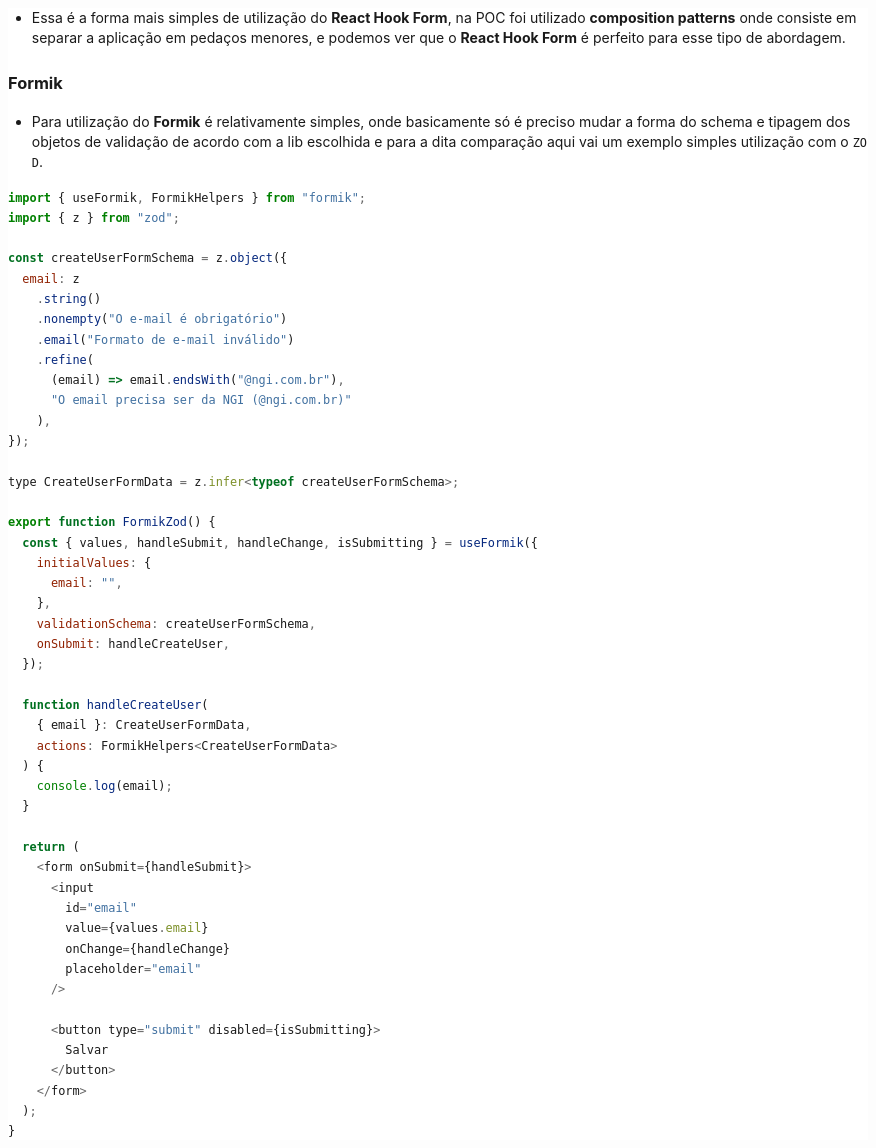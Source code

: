 - Essa é a forma mais simples de utilização do **React Hook Form**, na POC foi utilizado **composition patterns** onde consiste em separar a aplicação em pedaços menores, e podemos ver que o **React Hook Form** é perfeito para esse tipo de abordagem.

### Formik

- Para utilização do **Formik** é relativamente simples, onde basicamente só é preciso mudar a forma do schema e tipagem dos objetos de validação de acordo com a lib escolhida e para a dita comparação aqui vai um exemplo simples utilização com o `ZOD`.

```js
import { useFormik, FormikHelpers } from "formik";
import { z } from "zod";

const createUserFormSchema = z.object({
  email: z
    .string()
    .nonempty("O e-mail é obrigatório")
    .email("Formato de e-mail inválido")
    .refine(
      (email) => email.endsWith("@ngi.com.br"),
      "O email precisa ser da NGI (@ngi.com.br)"
    ),
});

type CreateUserFormData = z.infer<typeof createUserFormSchema>;

export function FormikZod() {
  const { values, handleSubmit, handleChange, isSubmitting } = useFormik({
    initialValues: {
      email: "",
    },
    validationSchema: createUserFormSchema,
    onSubmit: handleCreateUser,
  });

  function handleCreateUser(
    { email }: CreateUserFormData,
    actions: FormikHelpers<CreateUserFormData>
  ) {
    console.log(email);
  }

  return (
    <form onSubmit={handleSubmit}>
      <input
        id="email"
        value={values.email}
        onChange={handleChange}
        placeholder="email"
      />

      <button type="submit" disabled={isSubmitting}>
        Salvar
      </button>
    </form>
  );
}
```

